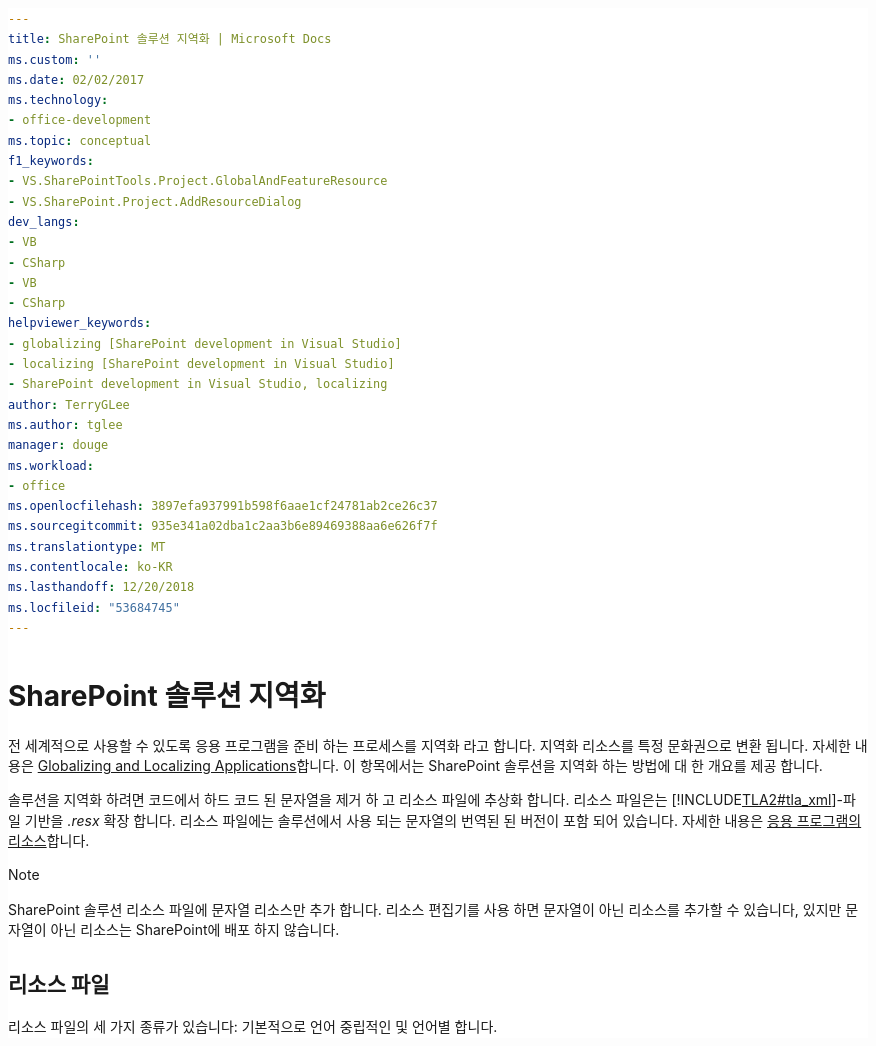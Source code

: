 ```yaml
---
title: SharePoint 솔루션 지역화 | Microsoft Docs
ms.custom: ''
ms.date: 02/02/2017
ms.technology:
- office-development
ms.topic: conceptual
f1_keywords:
- VS.SharePointTools.Project.GlobalAndFeatureResource
- VS.SharePoint.Project.AddResourceDialog
dev_langs:
- VB
- CSharp
- VB
- CSharp
helpviewer_keywords:
- globalizing [SharePoint development in Visual Studio]
- localizing [SharePoint development in Visual Studio]
- SharePoint development in Visual Studio, localizing
author: TerryGLee
ms.author: tglee
manager: douge
ms.workload:
- office
ms.openlocfilehash: 3897efa937991b598f6aae1cf24781ab2ce26c37
ms.sourcegitcommit: 935e341a02dba1c2aa3b6e89469388aa6e626f7f
ms.translationtype: MT
ms.contentlocale: ko-KR
ms.lasthandoff: 12/20/2018
ms.locfileid: "53684745"
---
```

# <a name="localize-sharepoint-solutions"></a>SharePoint 솔루션 지역화

  전 세계적으로 사용할 수 있도록 응용 프로그램을 준비 하는 프로세스를 지역화 라고 합니다. 지역화 리소스를 특정 문화권으로 변환 됩니다. 자세한 내용은 [Globalizing and Localizing Applications](../ide/globalizing-and-localizing-applications.md)합니다. 이 항목에서는 SharePoint 솔루션을 지역화 하는 방법에 대 한 개요를 제공 합니다.  
  
 솔루션을 지역화 하려면 코드에서 하드 코드 된 문자열을 제거 하 고 리소스 파일에 추상화 합니다. 리소스 파일은는 [!INCLUDE[TLA2#tla_xml](../sharepoint/includes/tla2sharptla-xml-md.md)]-파일 기반을 *.resx* 확장 합니다. 리소스 파일에는 솔루션에서 사용 되는 문자열의 번역된 된 버전이 포함 되어 있습니다. 자세한 내용은 [응용 프로그램의 리소스](http://go.microsoft.com/fwlink/?LinkID=155844)합니다.  
  
> [!NOTE]  
>  SharePoint 솔루션 리소스 파일에 문자열 리소스만 추가 합니다. 리소스 편집기를 사용 하면 문자열이 아닌 리소스를 추가할 수 있습니다, 있지만 문자열이 아닌 리소스는 SharePoint에 배포 하지 않습니다.  
  
## <a name="resource-files"></a>리소스 파일
 리소스 파일의 세 가지 종류가 있습니다: 기본적으로 언어 중립적인 및 언어별 합니다.  
  